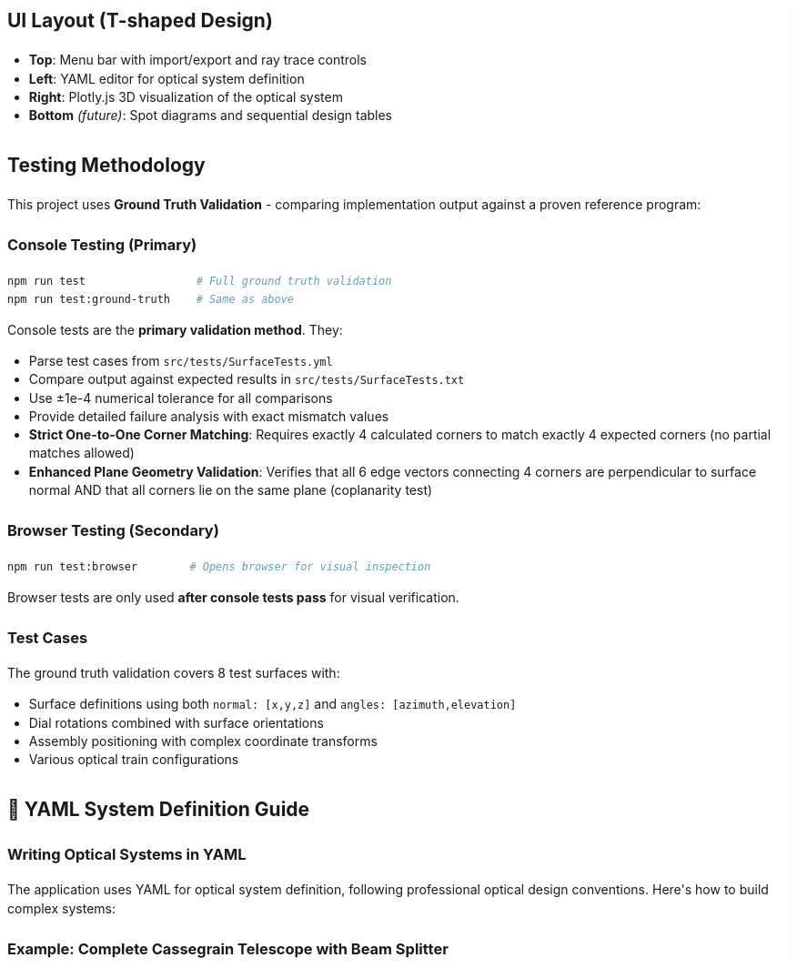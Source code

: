 ## UI Layout (T-shaped Design)

- **Top**: Menu bar with import/export and ray trace controls
- **Left**: YAML editor for optical system definition
- **Right**: Plotly.js 3D visualization of the optical system
- **Bottom** *(future)*: Spot diagrams and sequential design tables

## Testing Methodology

This project uses **Ground Truth Validation** - comparing implementation output against a proven reference program:

### Console Testing (Primary)
```bash
npm run test                 # Full ground truth validation
npm run test:ground-truth    # Same as above
```

Console tests are the **primary validation method**. They:
- Parse test cases from `src/tests/SurfaceTests.yml`
- Compare output against expected results in `src/tests/SurfaceTests.txt`
- Use ±1e-4 numerical tolerance for all comparisons
- Provide detailed failure analysis with exact mismatch values
- **Strict One-to-One Corner Matching**: Requires exactly 4 calculated corners to match exactly 4 expected corners (no partial matches allowed)
- **Enhanced Plane Geometry Validation**: Verifies that all 6 edge vectors connecting 4 corners are perpendicular to surface normal AND that all corners lie on the same plane (coplanarity test)

### Browser Testing (Secondary)
```bash
npm run test:browser        # Opens browser for visual inspection
```

Browser tests are only used **after console tests pass** for visual verification.

### Test Cases

The ground truth validation covers 8 test surfaces with:
- Surface definitions using both `normal: [x,y,z]` and `angles: [azimuth,elevation]`
- Dial rotations combined with surface orientations
- Assembly positioning with complex coordinate transforms
- Various optical train configurations

## 📝 **YAML System Definition Guide**

### Writing Optical Systems in YAML

The application uses YAML for optical system definition, following professional optical design conventions. Here's how to build complex systems:

### **Example: Complete Cassegrain Telescope with Beam Splitter**
